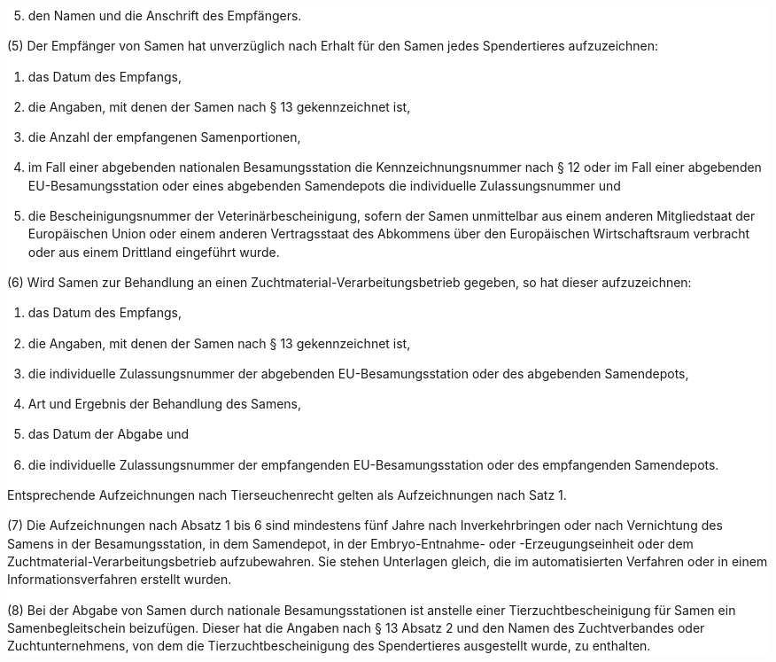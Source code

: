 



5.  den Namen und die Anschrift des Empfängers.




(5) Der Empfänger von Samen hat unverzüglich nach Erhalt für den Samen jedes Spendertieres aufzuzeichnen:

1.  das Datum des Empfangs,


2.  die Angaben, mit denen der Samen nach § 13 gekennzeichnet ist,


3.  die Anzahl der empfangenen Samenportionen,


4.  im Fall einer abgebenden nationalen Besamungsstation die Kennzeichnungsnummer nach § 12 oder im Fall einer abgebenden EU-Besamungsstation oder eines abgebenden Samendepots die individuelle Zulassungsnummer und


5.  die Bescheinigungsnummer der Veterinärbescheinigung, sofern der Samen unmittelbar aus einem anderen Mitgliedstaat der Europäischen Union oder einem anderen Vertragsstaat des Abkommens über den Europäischen Wirtschaftsraum verbracht oder aus einem Drittland eingeführt wurde.




(6) Wird Samen zur Behandlung an einen Zuchtmaterial-Verarbeitungsbetrieb gegeben, so hat dieser aufzuzeichnen:

1.  das Datum des Empfangs,


2.  die Angaben, mit denen der Samen nach § 13 gekennzeichnet ist,


3.  die individuelle Zulassungsnummer der abgebenden EU-Besamungsstation oder des abgebenden Samendepots,


4.  Art und Ergebnis der Behandlung des Samens,


5.  das Datum der Abgabe und


6.  die individuelle Zulassungsnummer der empfangenden EU-Besamungsstation oder des empfangenden Samendepots.



Entsprechende Aufzeichnungen nach Tierseuchenrecht gelten als Aufzeichnungen nach Satz 1.

(7) Die Aufzeichnungen nach Absatz 1 bis 6 sind mindestens fünf Jahre nach Inverkehrbringen oder nach Vernichtung des Samens in der Besamungsstation, in dem Samendepot, in der Embryo-Entnahme- oder -Erzeugungseinheit oder dem Zuchtmaterial-Verarbeitungsbetrieb aufzubewahren. Sie stehen Unterlagen gleich, die im automatisierten Verfahren oder in einem Informationsverfahren erstellt wurden.

(8) Bei der Abgabe von Samen durch nationale Besamungsstationen ist anstelle einer Tierzuchtbescheinigung für Samen ein Samenbegleitschein beizufügen. Dieser hat die Angaben nach § 13 Absatz 2 und den Namen des Zuchtverbandes oder Zuchtunternehmens, von dem die Tierzuchtbescheinigung des Spendertieres ausgestellt wurde, zu enthalten.
